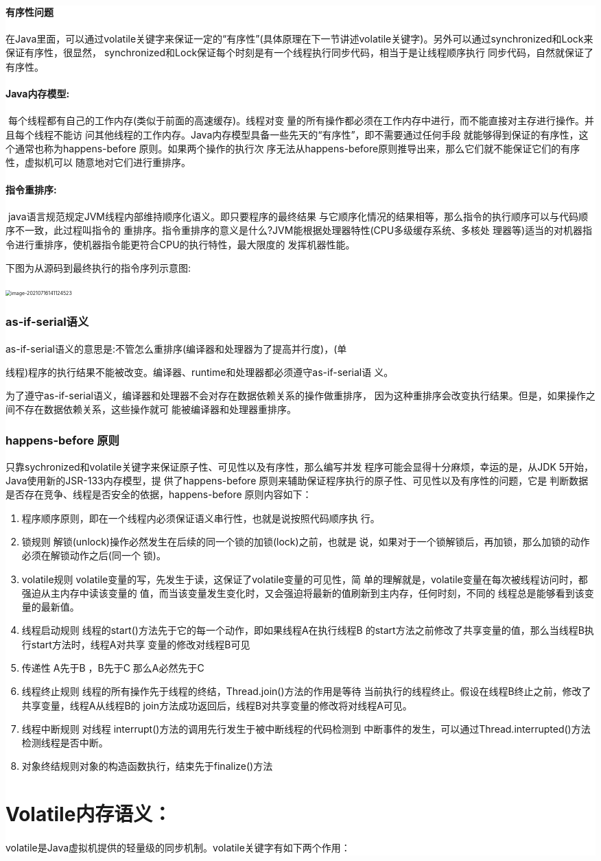 #### 有序性问题

 在Java里面，可以通过volatile关键字来保证一定的“有序性”(具体原理在下一节讲述volatile关键字)。另外可以通过synchronized和Lock来保证有序性，很显然， synchronized和Lock保证每个时刻是有一个线程执行同步代码，相当于是让线程顺序执行 同步代码，自然就保证了有序性。

#### **Java内存模型:**

​	每个线程都有自己的工作内存(类似于前面的高速缓存)。线程对变 量的所有操作都必须在工作内存中进行，而不能直接对主存进行操作。并且每个线程不能访 问其他线程的工作内存。Java内存模型具备一些先天的“有序性”，即不需要通过任何手段 就能够得到保证的有序性，这个通常也称为happens-before 原则。如果两个操作的执行次 序无法从happens-before原则推导出来，那么它们就不能保证它们的有序性，虚拟机可以 随意地对它们进行重排序。

#### **指令重排序:**

​	java语言规范规定JVM线程内部维持顺序化语义。即只要程序的最终结果 与它顺序化情况的结果相等，那么指令的执行顺序可以与代码顺序不一致，此过程叫指令的 重排序。指令重排序的意义是什么?JVM能根据处理器特性(CPU多级缓存系统、多核处 理器等)适当的对机器指令进行重排序，使机器指令能更符合CPU的执行特性，最大限度的 发挥机器性能。



下图为从源码到最终执行的指令序列示意图:

<img src="https://gitee.com/fwh666/fwh_images/raw/master/fwh_images/image-20210716141124523.png" alt="image-20210716141124523" style="zoom:50%;" />

### as-if-serial语义

 as-if-serial语义的意思是:不管怎么重排序(编译器和处理器为了提高并行度)，(单

线程)程序的执行结果不能被改变。编译器、runtime和处理器都必须遵守as-if-serial语 义。

为了遵守as-if-serial语义，编译器和处理器不会对存在数据依赖关系的操作做重排序， 因为这种重排序会改变执行结果。但是，如果操作之间不存在数据依赖关系，这些操作就可 能被编译器和处理器重排序。

### happens-before 原则

只靠sychronized和volatile关键字来保证原子性、可见性以及有序性，那么编写并发 程序可能会显得十分麻烦，幸运的是，从JDK 5开始，Java使用新的JSR-133内存模型，提 供了happens-before 原则来辅助保证程序执行的原子性、可见性以及有序性的问题，它是 判断数据是否存在竞争、线程是否安全的依据，happens-before 原则内容如下：

1. 程序顺序原则，即在一个线程内必须保证语义串行性，也就是说按照代码顺序执 行。
 2. 锁规则 解锁(unlock)操作必然发生在后续的同一个锁的加锁(lock)之前，也就是 说，如果对于一个锁解锁后，再加锁，那么加锁的动作必须在解锁动作之后(同一个 锁)。

3. volatile规则 volatile变量的写，先发生于读，这保证了volatile变量的可见性，简 单的理解就是，volatile变量在每次被线程访问时，都强迫从主内存中读该变量的 值，而当该变量发生变化时，又会强迫将最新的值刷新到主内存，任何时刻，不同的 线程总是能够看到该变量的最新值。

4. 线程启动规则 线程的start()方法先于它的每一个动作，即如果线程A在执行线程B 的start方法之前修改了共享变量的值，那么当线程B执行start方法时，线程A对共享 变量的修改对线程B可见
 5. 传递性 A先于B ，B先于C 那么A必然先于C

6. 线程终止规则 线程的所有操作先于线程的终结，Thread.join()方法的作用是等待 当前执行的线程终止。假设在线程B终止之前，修改了共享变量，线程A从线程B的 join方法成功返回后，线程B对共享变量的修改将对线程A可见。
 7. 线程中断规则 对线程 interrupt()方法的调用先行发生于被中断线程的代码检测到 中断事件的发生，可以通过Thread.interrupted()方法检测线程是否中断。

8. 对象终结规则对象的构造函数执行，结束先于finalize()方法



# Volatile内存语义：

volatile是Java虚拟机提供的轻量级的同步机制。volatile关键字有如下两个作用：
